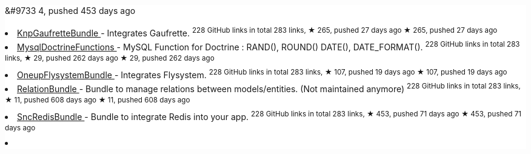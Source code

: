    &#9733 4, pushed 453 days ago
  </sup>
 </li>
 <li>
  <a href="https://github.com/KnpLabs/KnpGaufretteBundle">
   KnpGaufretteBundle
  </a>
  - Integrates Gaufrette.
  <sup>
   228 GitHub links in total 283 links, ★ 265, pushed 27 days ago
  </sup>
  <sup>
   &#9733 265, pushed 27 days ago
  </sup>
 </li>
 <li>
  <a href="https://github.com/mapado/MysqlDoctrineFunctions">
   MysqlDoctrineFunctions
  </a>
  - MySQL Function for Doctrine : RAND(), ROUND() DATE(), DATE_FORMAT().
  <sup>
   228 GitHub links in total 283 links, ★ 29, pushed 262 days ago
  </sup>
  <sup>
   &#9733 29, pushed 262 days ago
  </sup>
 </li>
 <li>
  <a href="https://github.com/1up-lab/OneupFlysystemBundle">
   OneupFlysystemBundle
  </a>
  - Integrates Flysystem.
  <sup>
   228 GitHub links in total 283 links, ★ 107, pushed 19 days ago
  </sup>
  <sup>
   &#9733 107, pushed 19 days ago
  </sup>
 </li>
 <li>
  <a href="https://github.com/Ph3nol/RelationBundle">
   RelationBundle
  </a>
  - Bundle to manage relations between models/entities. (Not maintained anymore)
  <sup>
   228 GitHub links in total 283 links, ★ 11, pushed 608 days ago
  </sup>
  <sup>
   &#9733 11, pushed 608 days ago
  </sup>
 </li>
 <li>
  <a href="https://github.com/snc/SncRedisBundle">
   SncRedisBundle
  </a>
  - Bundle to integrate Redis into your app.
  <sup>
   228 GitHub links in total 283 links, ★ 453, pushed 71 days ago
  </sup>
  <sup>
   &#9733 453, pushed 71 days ago
  </sup>
 </li>
 <li>